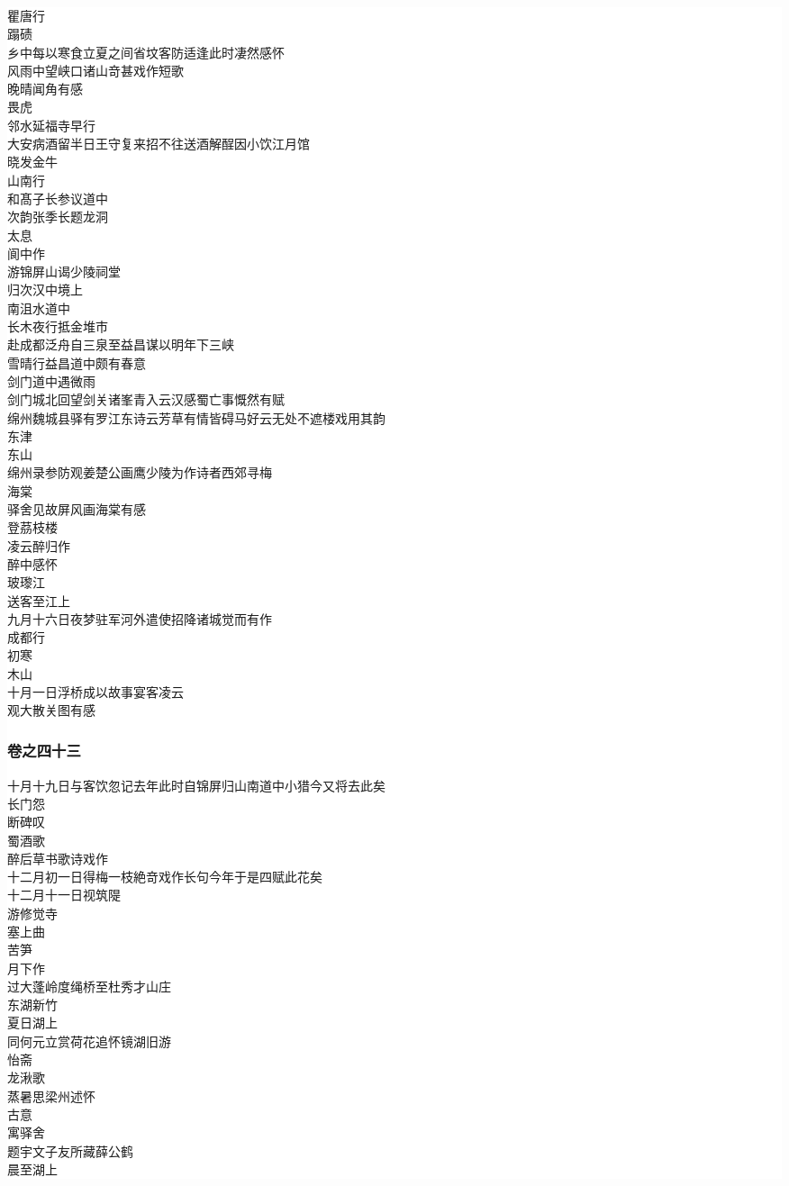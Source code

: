 瞿唐行  
蹋碛  
乡中每以寒食立夏之间省坟客防适逢此时凄然感怀  
风雨中望峡口诸山竒甚戏作短歌  
晚晴闻角有感  
畏虎  
邻水延福寺早行  
大安病酒留半日王守复来招不往送酒解酲因小饮江月馆  
晓发金牛  
山南行  
和髙子长参议道中  
次韵张季长题龙洞  
太息  
阆中作  
游锦屏山谒少陵祠堂  
归次汉中境上  
南沮水道中  
长木夜行抵金堆市  
赴成都泛舟自三泉至益昌谋以明年下三峡  
雪晴行益昌道中颇有春意  
剑门道中遇微雨  
剑门城北回望剑关诸峯青入云汉感蜀亡事慨然有赋  
绵州魏城县驿有罗江东诗云芳草有情皆碍马好云无处不遮楼戏用其韵  
东津  
东山  
绵州录参防观姜楚公画鹰少陵为作诗者西郊寻梅  
海棠  
驿舍见故屏风画海棠有感  
登茘枝楼  
凌云醉归作  
醉中感怀  
玻瓈江  
送客至江上  
九月十六日夜梦驻军河外遣使招降诸城觉而有作  
成都行  
初寒  
木山  
十月一日浮桥成以故事宴客凌云  
观大散关图有感  

### 卷之四十三
  
十月十九日与客饮忽记去年此时自锦屏归山南道中小猎今又将去此矣  
长门怨  
断碑叹  
蜀酒歌  
醉后草书歌诗戏作  
十二月初一日得梅一枝絶竒戏作长句今年于是四赋此花矣  
十二月十一日视筑隄  
游修觉寺  
塞上曲  
苦笋  
月下作  
过大蓬岭度绳桥至杜秀才山庄  
东湖新竹  
夏日湖上  
同何元立赏荷花追怀镜湖旧游  
怡斋  
龙湫歌  
蒸暑思梁州述怀  
古意  
寓驿舍  
题宇文子友所藏薛公鹤  
晨至湖上  